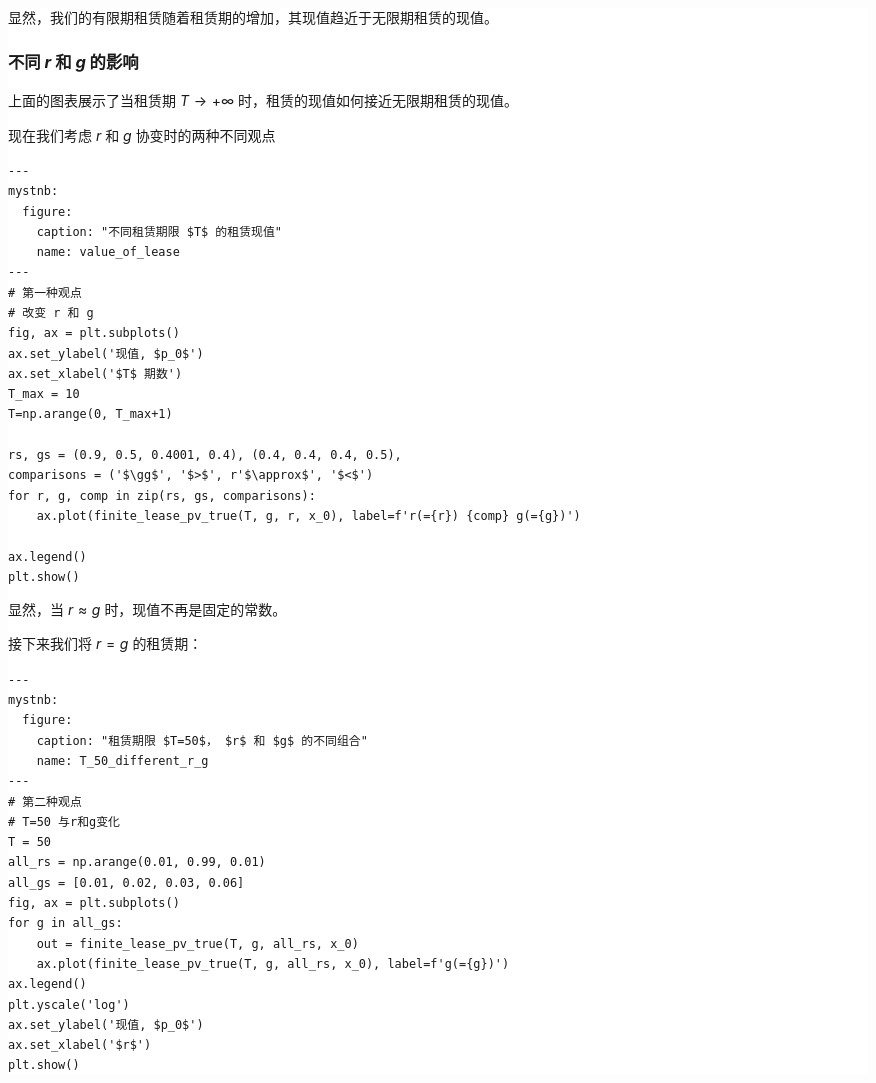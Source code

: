 显然，我们的有限期租赁随着租赁期的增加，其现值趋近于无限期租赁的现值。

### 不同 $r$ 和 $g$ 的影响

上面的图表展示了当租赁期 $T \rightarrow +\infty$ 时，租赁的现值如何接近无限期租赁的现值。

现在我们考虑 $r$ 和 $g$ 协变时的两种不同观点

```{code-cell} ipython3
---
mystnb:
  figure:
    caption: "不同租赁期限 $T$ 的租赁现值"
    name: value_of_lease
---
# 第一种观点
# 改变 r 和 g
fig, ax = plt.subplots()
ax.set_ylabel('现值, $p_0$')
ax.set_xlabel('$T$ 期数')
T_max = 10
T=np.arange(0, T_max+1)

rs, gs = (0.9, 0.5, 0.4001, 0.4), (0.4, 0.4, 0.4, 0.5),
comparisons = ('$\gg$', '$>$', r'$\approx$', '$<$')
for r, g, comp in zip(rs, gs, comparisons):
    ax.plot(finite_lease_pv_true(T, g, r, x_0), label=f'r(={r}) {comp} g(={g})')

ax.legend()
plt.show()
```

显然，当 $r \approx g$ 时，现值不再是固定的常数。

接下来我们将 $r=g$ 的租赁期：

```{code-cell} ipython3
---
mystnb:
  figure:
    caption: "租赁期限 $T=50$， $r$ 和 $g$ 的不同组合"
    name: T_50_different_r_g
---
# 第二种观点
# T=50 与r和g变化
T = 50
all_rs = np.arange(0.01, 0.99, 0.01)
all_gs = [0.01, 0.02, 0.03, 0.06]
fig, ax = plt.subplots()
for g in all_gs:
    out = finite_lease_pv_true(T, g, all_rs, x_0)
    ax.plot(finite_lease_pv_true(T, g, all_rs, x_0), label=f'g(={g})')
ax.legend()
plt.yscale('log')
ax.set_ylabel('现值, $p_0$')
ax.set_xlabel('$r$')
plt.show()
```

